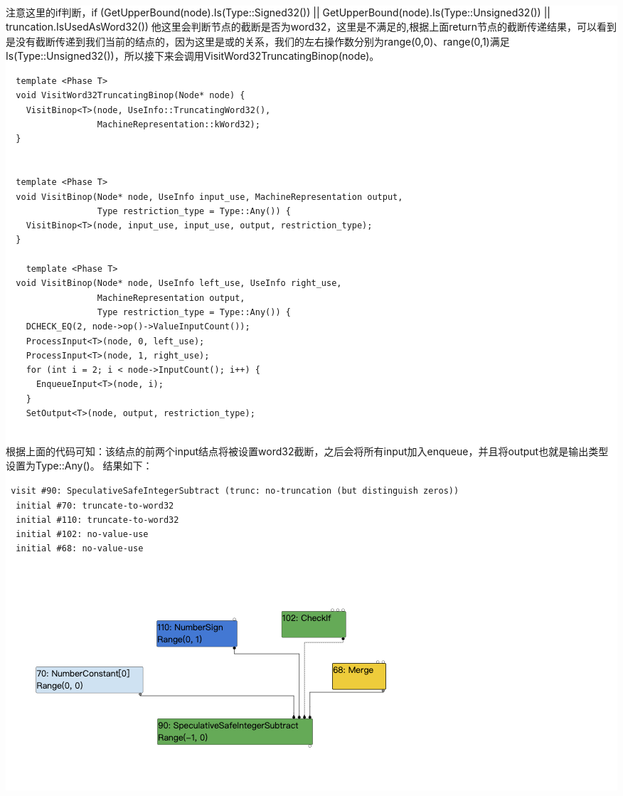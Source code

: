 注意这里的if判断，if (GetUpperBound(node).Is(Type::Signed32()) || GetUpperBound(node).Is(Type::Unsigned32()) || truncation.IsUsedAsWord32())
他这里会判断节点的截断是否为word32，这里是不满足的,根据上面return节点的截断传递结果，可以看到是没有截断传递到我们当前的结点的，因为这里是或的关系，我们的左右操作数分别为range(0,0)、range(0,1)满足Is(Type::Unsigned32())，所以接下来会调用VisitWord32TruncatingBinop<T>(node)。

```
  template <Phase T>
  void VisitWord32TruncatingBinop(Node* node) {
    VisitBinop<T>(node, UseInfo::TruncatingWord32(),
                  MachineRepresentation::kWord32);
  }
  

  template <Phase T>
  void VisitBinop(Node* node, UseInfo input_use, MachineRepresentation output,
                  Type restriction_type = Type::Any()) {
    VisitBinop<T>(node, input_use, input_use, output, restriction_type);
  }
  
    template <Phase T>
  void VisitBinop(Node* node, UseInfo left_use, UseInfo right_use,
                  MachineRepresentation output,
                  Type restriction_type = Type::Any()) {
    DCHECK_EQ(2, node->op()->ValueInputCount());
    ProcessInput<T>(node, 0, left_use);
    ProcessInput<T>(node, 1, right_use);
    for (int i = 2; i < node->InputCount(); i++) {
      EnqueueInput<T>(node, i);
    }
    SetOutput<T>(node, output, restriction_type);
  
```
根据上面的代码可知：该结点的前两个input结点将被设置word32截断，之后会将所有input加入enqueue，并且将output也就是输出类型设置为Type::Any()。
结果如下：
```
 visit #90: SpeculativeSafeIntegerSubtract (trunc: no-truncation (but distinguish zeros))
  initial #70: truncate-to-word32
  initial #110: truncate-to-word32
  initial #102: no-value-use
  initial #68: no-value-use
```
![](./img/3.png)
